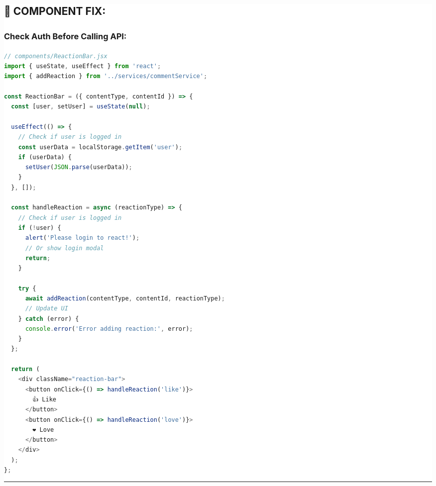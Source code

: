 
## 🔧 COMPONENT FIX:

### **Check Auth Before Calling API:**

```javascript
// components/ReactionBar.jsx
import { useState, useEffect } from 'react';
import { addReaction } from '../services/commentService';

const ReactionBar = ({ contentType, contentId }) => {
  const [user, setUser] = useState(null);

  useEffect(() => {
    // Check if user is logged in
    const userData = localStorage.getItem('user');
    if (userData) {
      setUser(JSON.parse(userData));
    }
  }, []);

  const handleReaction = async (reactionType) => {
    // Check if user is logged in
    if (!user) {
      alert('Please login to react!');
      // Or show login modal
      return;
    }

    try {
      await addReaction(contentType, contentId, reactionType);
      // Update UI
    } catch (error) {
      console.error('Error adding reaction:', error);
    }
  };

  return (
    <div className="reaction-bar">
      <button onClick={() => handleReaction('like')}>
        👍 Like
      </button>
      <button onClick={() => handleReaction('love')}>
        ❤️ Love
      </button>
    </div>
  );
};
```

---
